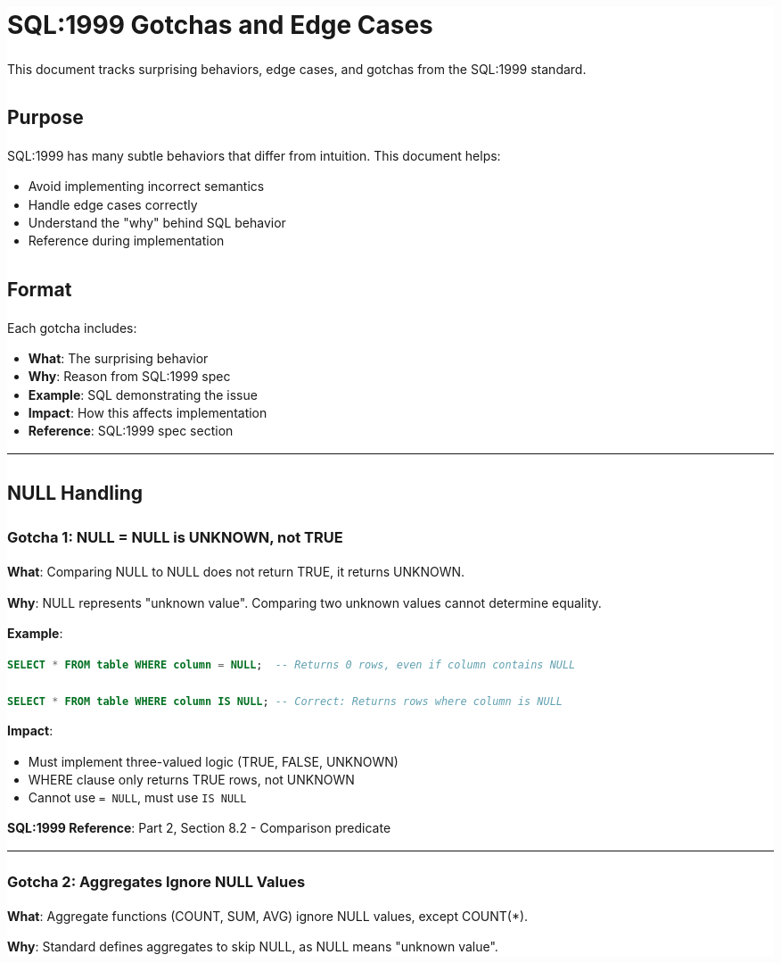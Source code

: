 # SQL:1999 Gotchas and Edge Cases

This document tracks surprising behaviors, edge cases, and gotchas from the SQL:1999 standard.

## Purpose

SQL:1999 has many subtle behaviors that differ from intuition. This document helps:
- Avoid implementing incorrect semantics
- Handle edge cases correctly
- Understand the "why" behind SQL behavior
- Reference during implementation

## Format

Each gotcha includes:
- **What**: The surprising behavior
- **Why**: Reason from SQL:1999 spec
- **Example**: SQL demonstrating the issue
- **Impact**: How this affects implementation
- **Reference**: SQL:1999 spec section

---

## NULL Handling

### Gotcha 1: NULL = NULL is UNKNOWN, not TRUE

**What**: Comparing NULL to NULL does not return TRUE, it returns UNKNOWN.

**Why**: NULL represents "unknown value". Comparing two unknown values cannot determine equality.

**Example**:
```sql
SELECT * FROM table WHERE column = NULL;  -- Returns 0 rows, even if column contains NULL

SELECT * FROM table WHERE column IS NULL; -- Correct: Returns rows where column is NULL
```

**Impact**:
- Must implement three-valued logic (TRUE, FALSE, UNKNOWN)
- WHERE clause only returns TRUE rows, not UNKNOWN
- Cannot use `= NULL`, must use `IS NULL`

**SQL:1999 Reference**: Part 2, Section 8.2 - Comparison predicate

---

### Gotcha 2: Aggregates Ignore NULL Values

**What**: Aggregate functions (COUNT, SUM, AVG) ignore NULL values, except COUNT(*).

**Why**: Standard defines aggregates to skip NULL, as NULL means "unknown value".
